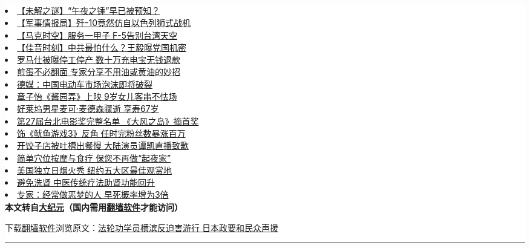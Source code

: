 <li><a href="https://github.com/1992513/djy/blob/master/gb/25/6/28/n14540909.md#1">【未解之谜】“午夜之锤”早已被预知？</a></li>
<li><a href="https://github.com/1992513/djy/blob/master/gb/25/7/5/n14545497.md#1">【军事情报局】歼-10竟然仿自以色列狮式战机</a></li>
<li><a href="https://github.com/1992513/djy/blob/master/gb/25/7/5/n14545641.md#1">【马克时空】服务一甲子 F-5告别台湾天空</a></li>
<li><a href="https://github.com/1992513/djy/blob/master/gb/25/7/5/n14545556.md#1">【佳音时刻】中共最怕什么？王毅曝党国机密</a></li>
<li><a href="https://github.com/1992513/djy/blob/master/gb/25/7/4/n14544420.md#1">罗马仕被曝停工停产 数十万充电宝无钱退款</a></li>
<li><a href="https://github.com/1992513/djy/blob/master/gb/25/7/4/n14544650.md#1">煎蛋不必翻面 专家分享不用油或黄油的妙招</a></li>
<li><a href="https://github.com/1992513/djy/blob/master/gb/25/7/3/n14544361.md#1">德媒：中国电动车市场泡沫即将破裂</a></li>
<li><a href="https://github.com/1992513/djy/blob/master/gb/25/7/3/n14544376.md#1">章子怡《酱园弄》上映 9岁女儿客串不怯场</a></li>
<li><a href="https://github.com/1992513/djy/blob/master/gb/25/7/3/n14544400.md#1">好莱坞男星麦可·麦德森骤逝 享寿67岁</a></li>
<li><a href="https://github.com/1992513/djy/blob/master/gb/25/7/5/n14545423.md#1">第27届台北电影奖完整名单 《大风之岛》摘首奖</a></li>
<li><a href="https://github.com/1992513/djy/blob/master/gb/25/7/3/n14544299.md#1">饰《鱿鱼游戏3》反角 任时完粉丝数暴涨百万</a></li>
<li><a href="https://github.com/1992513/djy/blob/master/gb/25/7/4/n14544989.md#1">开饺子店被吐槽出餐慢 大陆演员谭凯直播致歉</a></li>
<li><a href="https://github.com/1992513/djy/blob/master/gb/25/6/27/n14539807.md#1">简单穴位按摩与食疗 保您不再做“起夜家”</a></li>
<li><a href="https://github.com/1992513/djy/blob/master/gb/25/7/2/n14543550.md#1">美国独立日烟火秀 纽约五大区最佳观赏地</a></li>
<li><a href="https://github.com/1992513/djy/blob/master/gb/25/7/1/n14542256.md#1">避免洗肾 中医传统疗法助肾功能回升</a></li>
<li><a href="https://github.com/1992513/djy/blob/master/gb/25/7/3/n14543926.md#1">专家：经常做恶梦的人 早死概率增为3倍</a></li>
<strong>本文转自<a href="https://www.epochtimes.com">大纪元</a>（国内需用<a href="https://github.com/1992513/www/blob/master/README.md#8">翻墙软件</a>才能访问）</strong><p>下载<a href="https://github.com/1992513/www/blob/master/README.md#8">翻墙软件</a>浏览原文：<a href="https://www.epochtimes.com/gb/22/10/17/n13847132.htm">法轮功学员横滨反迫害游行 日本政要和民众声援</a></p><hr>